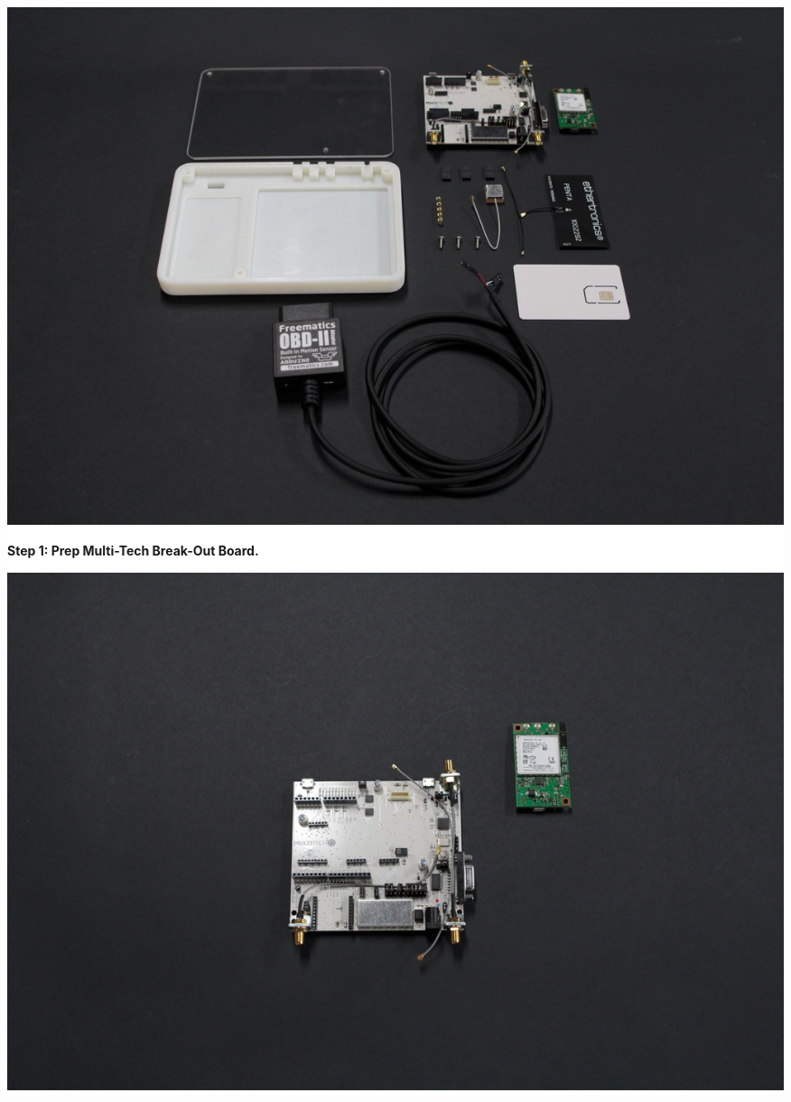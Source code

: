 ![image alt text](images/image_0.jpg)

**Step 1: Prep Multi-Tech Break-Out Board.**

![image alt text](images/image_1.jpg)